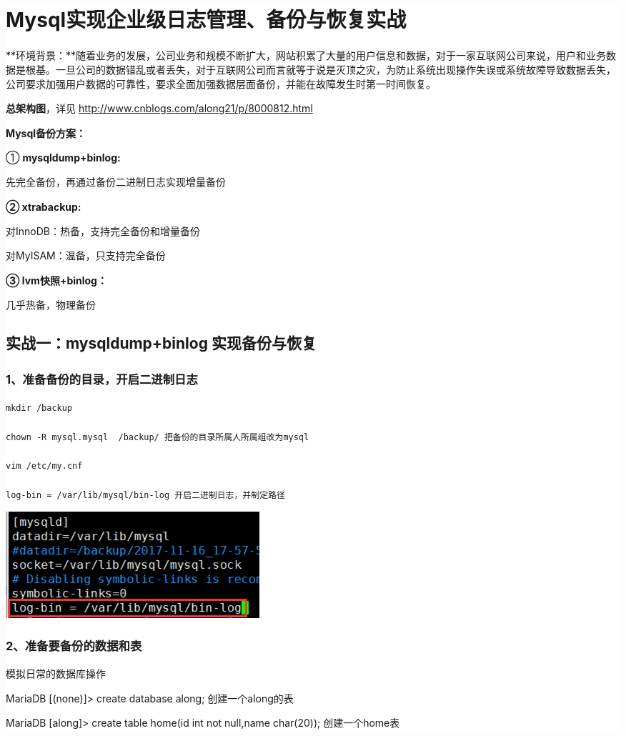 # Mysql实现企业级日志管理、备份与恢复实战

**环境背景：**随着业务的发展，公司业务和规模不断扩大，网站积累了大量的用户信息和数据，对于一家互联网公司来说，用户和业务数据是根基。一旦公司的数据错乱或者丢失，对于互联网公司而言就等于说是灭顶之灾，为防止系统出现操作失误或系统故障导致数据丢失，公司要求加强用户数据的可靠性，要求全面加强数据层面备份，并能在故障发生时第一时间恢复。

**总架构图**，详见 http://www.cnblogs.com/along21/p/8000812.html

**Mysql备份方案：**

① **mysqldump+binlog:**

先完全备份，再通过备份二进制日志实现增量备份

**② xtrabackup:**

对InnoDB：热备，支持完全备份和增量备份

对MyISAM：温备，只支持完全备份

**③ lvm快照+binlog：**

几乎热备，物理备份

## 实战一：mysqldump+binlog 实现备份与恢复

### 1、准备备份的目录，开启二进制日志

```
mkdir /backup

chown -R mysql.mysql  /backup/ 把备份的目录所属人所属组改为mysql

vim /etc/my.cnf

log-bin = /var/lib/mysql/bin-log 开启二进制日志，并制定路径
```

![img](Mysql%E5%AE%9E%E7%8E%B0%E4%BC%81%E4%B8%9A%E7%BA%A7%E6%97%A5%E5%BF%97%E7%AE%A1%E7%90%86%E3%80%81%E5%A4%87%E4%BB%BD%E4%B8%8E%E6%81%A2%E5%A4%8D%E5%AE%9E%E6%88%98.assets/1216496-20171208155409906-755029904.png)

 

### 2、准备要备份的数据和表

模拟日常的数据库操作

MariaDB [(none)]> create database along; 创建一个along的表

MariaDB [along]> create table home(id int not null,name char(20)); 创建一个home表
